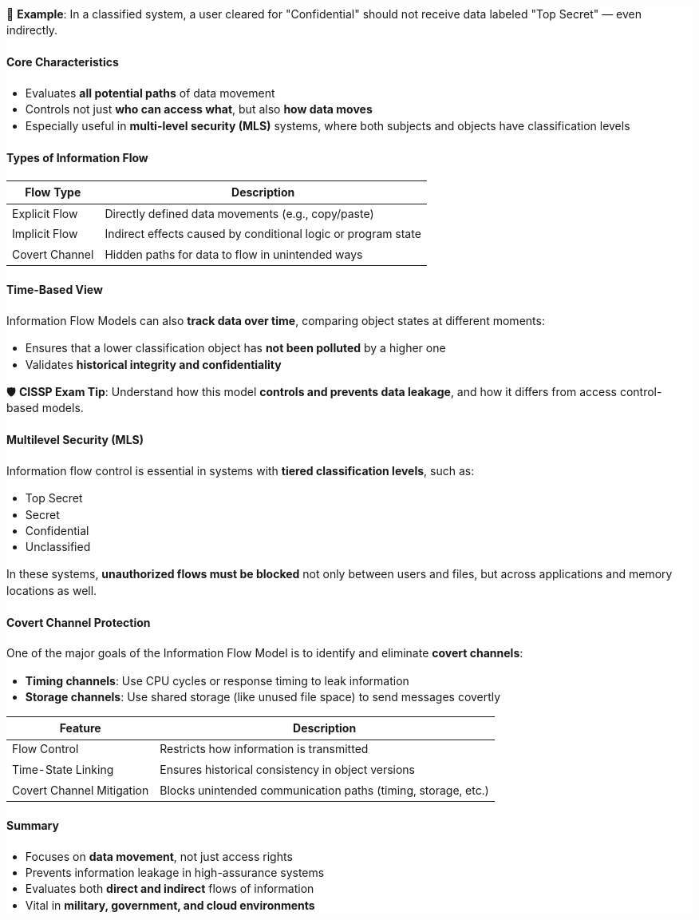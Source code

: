 📌 **Example**: In a classified system, a user cleared for "Confidential" should not receive data labeled "Top Secret" — even indirectly.

#### Core Characteristics
- Evaluates **all potential paths** of data movement
- Controls not just **who can access what**, but also **how data moves**
- Especially useful in **multi-level security (MLS)** systems, where both subjects and objects have classification levels

#### Types of Information Flow
| Flow Type       | Description                                                                 |
|------------------|-----------------------------------------------------------------------------|
| Explicit Flow     | Directly defined data movements (e.g., copy/paste)                         |
| Implicit Flow     | Indirect effects caused by conditional logic or program state             |
| Covert Channel    | Hidden paths for data to flow in unintended ways                          |

#### Time-Based View
Information Flow Models can also **track data over time**, comparing object states at different moments:
- Ensures that a lower classification object has **not been polluted** by a higher one
- Validates **historical integrity and confidentiality**

🛡️ **CISSP Exam Tip**: Understand how this model **controls and prevents data leakage**, and how it differs from access control-based models.

#### Multilevel Security (MLS)
Information flow control is essential in systems with **tiered classification levels**, such as:
- Top Secret
- Secret
- Confidential
- Unclassified

In these systems, **unauthorized flows must be blocked** not only between users and files, but across applications and memory locations as well.

#### Covert Channel Protection
One of the major goals of the Information Flow Model is to identify and eliminate **covert channels**:
- **Timing channels**: Use CPU cycles or response timing to leak information
- **Storage channels**: Use shared storage (like unused file space) to send messages covertly

| Feature              | Description                                                              |
|----------------------|--------------------------------------------------------------------------|
| Flow Control         | Restricts how information is transmitted                                 |
| Time-State Linking   | Ensures historical consistency in object versions                        |
| Covert Channel Mitigation | Blocks unintended communication paths (timing, storage, etc.)     |

#### Summary
- Focuses on **data movement**, not just access rights
- Prevents information leakage in high-assurance systems
- Evaluates both **direct and indirect** flows of information
- Vital in **military, government, and cloud environments**

